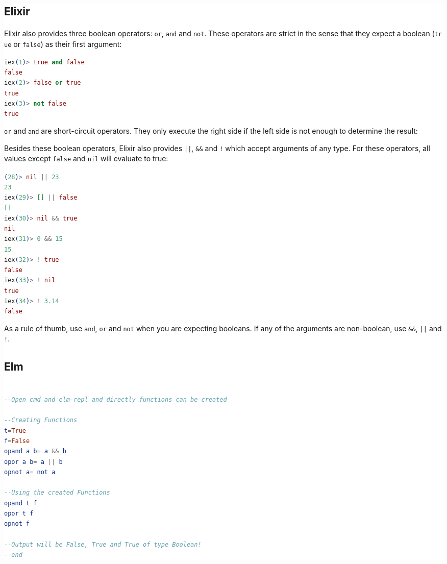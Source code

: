 

## Elixir

Elixir also provides three boolean operators: <code>or</code>, <code>and</code> and <code>not</code>. These operators are strict in the sense that they expect a boolean (<code>true</code> or <code>false</code>) as their first argument:

```elixir
iex(1)> true and false
false
iex(2)> false or true
true
iex(3)> not false
true
```

<code>or</code> and <code>and</code> are short-circuit operators. They only execute the right side if the left side is not enough to determine the result:

Besides these boolean operators, Elixir also provides <code>||</code>, <code>&amp;&amp;</code> and <code>!</code> which accept arguments of any type. For these operators, all values except <code>false</code> and <code>nil</code> will evaluate to true:

```elixir
(28)> nil || 23
23
iex(29)> [] || false
[]
iex(30)> nil && true
nil
iex(31)> 0 && 15
15
iex(32)> ! true
false
iex(33)> ! nil
true
iex(34)> ! 3.14
false
```

As a rule of thumb, use <code>and</code>, <code>or</code> and <code>not</code> when you are expecting booleans. If any of the arguments are non-boolean, use <code>&amp;&amp;</code>, <code>||</code> and <code>!</code>.


## Elm


```Elm

--Open cmd and elm-repl and directly functions can be created

--Creating Functions
t=True
f=False
opand a b= a && b
opor a b= a || b
opnot a= not a

--Using the created Functions
opand t f
opor t f
opnot f

--Output will be False, True and True of type Boolean!
--end

```
